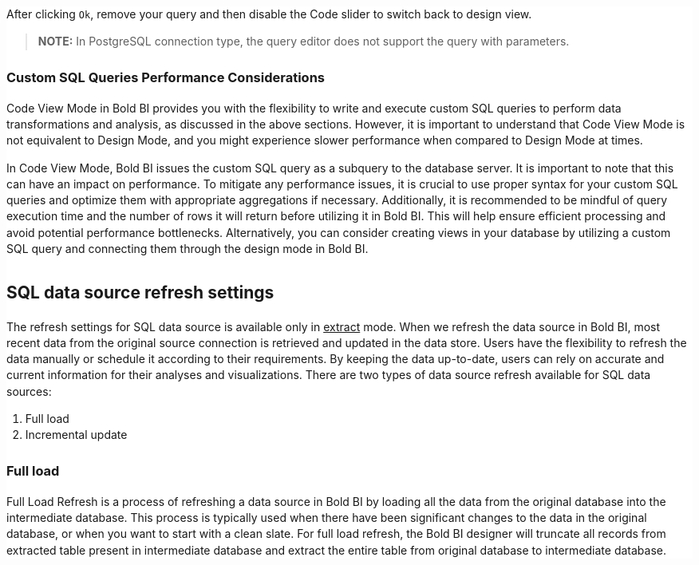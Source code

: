 After clicking `Ok`, remove your query and then disable the Code slider to switch back to design view.

> **NOTE:**  In PostgreSQL connection type, the query editor does not support the query with parameters.

### Custom SQL Queries Performance Considerations

Code View Mode in Bold BI provides you with the flexibility to write and execute custom SQL queries to perform data transformations and analysis, as discussed in the above sections. However, it is important to understand that Code View Mode is not equivalent to Design Mode, and you might experience slower performance when compared to Design Mode at times.

In Code View Mode, Bold BI issues the custom SQL query as a subquery to the database server. It is important to note that this can have an impact on performance. To mitigate any performance issues, it is crucial to use proper syntax for your custom SQL queries and optimize them with appropriate aggregations if necessary. Additionally, it is recommended to be mindful of query execution time and the number of rows it will return before utilizing it in Bold BI. This will help ensure efficient processing and avoid potential performance bottlenecks. Alternatively, you can consider creating views in your database by utilizing a custom SQL query and connecting them through the design mode in Bold BI.

## SQL data source refresh settings

The refresh settings for SQL data source is available only in [extract](/working-with-data-source/classification-of-data-sources-queried-directly-and-extracted/) mode. When we refresh the data source in Bold BI, most recent data from the original source connection is retrieved and updated in the data store. Users have the flexibility to refresh the data manually or schedule it according to their requirements. By keeping the data up-to-date, users can rely on accurate and current information for their analyses and visualizations. There are two types of data source refresh available for SQL data sources:

1. Full load
2. Incremental update

### Full load

Full Load Refresh is a process of refreshing a data source in Bold BI by loading all the data from the original database into the intermediate database. This process is typically used when there have been significant changes to the data in the original database, or when you want to start with a clean slate. For full load refresh, the Bold BI designer will truncate all records from extracted table present in intermediate database and extract the entire table from original database to intermediate database.
